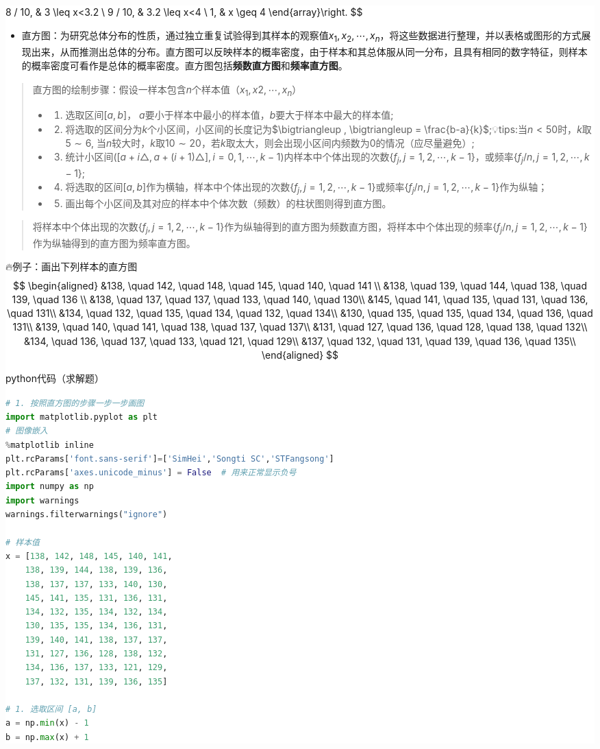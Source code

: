 8 / 10, & 3 \leq x<3.2 \\
9 / 10, & 3.2 \leq x<4 \\
1, & x \geq 4
\end{array}\right.
$$

* 直方图：为研究总体分布的性质，通过独立重复试验得到其样本的观察值$x_{1}, x_{2}, \cdots, x_{n}$，将这些数据进行整理，并以表格或图形的方式展现出来，从而推测出总体的分布。直方图可以反映样本的概率密度，由于样本和其总体服从同一分布，且具有相同的数字特征，则样本的概率密度可看作是总体的概率密度。直方图包括**频数直方图**和**频率直方图**。

> 直方图的绘制步骤：假设一样本包含$n$个样本值$（x_{1}, x{2}, \cdots, x_{n}）$
> - 1. 选取区间$[a, b]$， $a$要小于样本中最小的样本值，$b$要大于样本中最大的样本值;
> - 2. 将选取的区间分为$k$个小区间，小区间的长度记为$\bigtriangleup , \bigtriangleup  = \frac{b-a}{k}$;💡tips:当$n< 50$时，$k$取$5 \sim 6$, 当$n$较大时，$k$取$10 \sim 20$，若$k$取太大，则会出现小区间内频数为$0$的情况（应尽量避免）;
> - 3. 统计小区间$([a+i\bigtriangleup , a+(i+1)\bigtriangleup ], i = 0, 1, \cdots,k-1)$内样本中个体出现的次数$\{f_{j}, j = 1, 2, \cdots, k-1 \}$，或频率$\{ f_{j}/n, j = 1, 2, \cdots, k-1 \}$;
> - 4. 将选取的区间$[a, b]$作为横轴，样本中个体出现的次数$\{ f_{j}, j = 1, 2, \cdots, k-1 \}$或频率$\{ f_{j}/n, j = 1, 2, \cdots, k-1 \}$作为纵轴；
> - 5. 画出每个小区间及其对应的样本中个体次数（频数）的柱状图则得到直方图。

> 将样本中个体出现的次数$\{ f_{j}, j = 1, 2, \cdots, k-1\}$作为纵轴得到的直方图为频数直方图，将样本中个体出现的频率$\{f_{j}/n, j = 1, 2, \cdots, k-1\}$作为纵轴得到的直方图为频率直方图。

🔥例子：画出下列样本的直方图
$$
\begin{aligned}
 &138, \quad 142, \quad 148, \quad 145, \quad 140, \quad 141 \\
 &138, \quad 139, \quad 144, \quad 138, \quad 139, \quad 136 \\
 &138, \quad 137, \quad 137, \quad 133, \quad 140, \quad 130\\
 &145, \quad 141, \quad 135, \quad 131, \quad 136, \quad 131\\
 &134, \quad 132, \quad 135, \quad 134, \quad 132, \quad 134\\
 &130, \quad 135, \quad 135, \quad 134, \quad 136, \quad 131\\
 &139, \quad 140, \quad 141, \quad 138, \quad 137, \quad 137\\
 &131, \quad 127, \quad 136, \quad 128, \quad 138, \quad 132\\
 &134, \quad 136, \quad 137, \quad 133, \quad 121, \quad 129\\
 &137, \quad 132, \quad 131, \quad 139, \quad 136, \quad 135\\
 \end{aligned}
$$

python代码（求解题）


```python
# 1. 按照直方图的步骤一步一步画图
import matplotlib.pyplot as plt
# 图像嵌入
%matplotlib inline  
plt.rcParams['font.sans-serif']=['SimHei','Songti SC','STFangsong']
plt.rcParams['axes.unicode_minus'] = False  # 用来正常显示负号
import numpy as np
import warnings
warnings.filterwarnings("ignore")

# 样本值
x = [138, 142, 148, 145, 140, 141,
    138, 139, 144, 138, 139, 136,
    138, 137, 137, 133, 140, 130,
    145, 141, 135, 131, 136, 131,
    134, 132, 135, 134, 132, 134,
    130, 135, 135, 134, 136, 131,
    139, 140, 141, 138, 137, 137,
    131, 127, 136, 128, 138, 132,
    134, 136, 137, 133, 121, 129,
    137, 132, 131, 139, 136, 135]

# 1. 选取区间 [a, b]
a = np.min(x) - 1
b = np.max(x) + 1
```